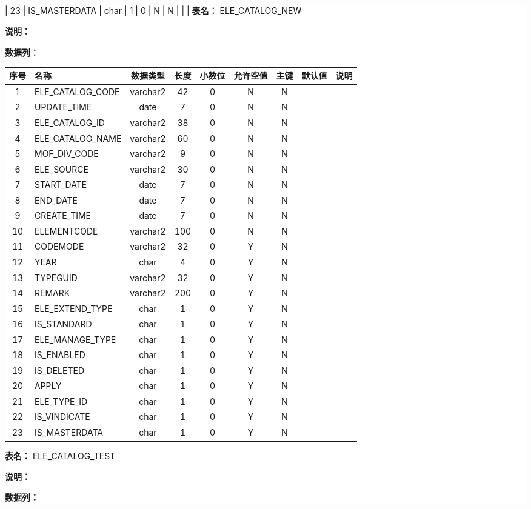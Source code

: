 |  23   | IS_MASTERDATA |   char   | 1 |   0    |    N     |  N   |       |   |
**表名：** <a id="ELE_CATALOG_NEW">ELE_CATALOG_NEW</a>

**说明：** 

**数据列：**

| 序号 | 名称 | 数据类型 |  长度  | 小数位 | 允许空值 | 主键 | 默认值 | 说明 |
| :--: | :--- | :------: | :----: | :----: | :------: | :--: | :----: | :--: |
|  1   | ELE_CATALOG_CODE |   varchar2   | 42 |   0    |    N     |  N   |       |   |
|  2   | UPDATE_TIME |   date   | 7 |   0    |    N     |  N   |       |   |
|  3   | ELE_CATALOG_ID |   varchar2   | 38 |   0    |    N     |  N   |       |   |
|  4   | ELE_CATALOG_NAME |   varchar2   | 60 |   0    |    N     |  N   |       |   |
|  5   | MOF_DIV_CODE |   varchar2   | 9 |   0    |    N     |  N   |       |   |
|  6   | ELE_SOURCE |   varchar2   | 30 |   0    |    N     |  N   |       |   |
|  7   | START_DATE |   date   | 7 |   0    |    N     |  N   |       |   |
|  8   | END_DATE |   date   | 7 |   0    |    N     |  N   |       |   |
|  9   | CREATE_TIME |   date   | 7 |   0    |    N     |  N   |       |   |
|  10   | ELEMENTCODE |   varchar2   | 100 |   0    |    N     |  N   |       |   |
|  11   | CODEMODE |   varchar2   | 32 |   0    |    Y     |  N   |       |   |
|  12   | YEAR |   char   | 4 |   0    |    Y     |  N   |       |   |
|  13   | TYPEGUID |   varchar2   | 32 |   0    |    Y     |  N   |       |   |
|  14   | REMARK |   varchar2   | 200 |   0    |    Y     |  N   |       |   |
|  15   | ELE_EXTEND_TYPE |   char   | 1 |   0    |    Y     |  N   |       |   |
|  16   | IS_STANDARD |   char   | 1 |   0    |    Y     |  N   |       |   |
|  17   | ELE_MANAGE_TYPE |   char   | 1 |   0    |    Y     |  N   |       |   |
|  18   | IS_ENABLED |   char   | 1 |   0    |    Y     |  N   |       |   |
|  19   | IS_DELETED |   char   | 1 |   0    |    Y     |  N   |       |   |
|  20   | APPLY |   char   | 1 |   0    |    Y     |  N   |       |   |
|  21   | ELE_TYPE_ID |   char   | 1 |   0    |    Y     |  N   |       |   |
|  22   | IS_VINDICATE |   char   | 1 |   0    |    Y     |  N   |       |   |
|  23   | IS_MASTERDATA |   char   | 1 |   0    |    Y     |  N   |       |   |
**表名：** <a id="ELE_CATALOG_TEST">ELE_CATALOG_TEST</a>

**说明：** 

**数据列：**
